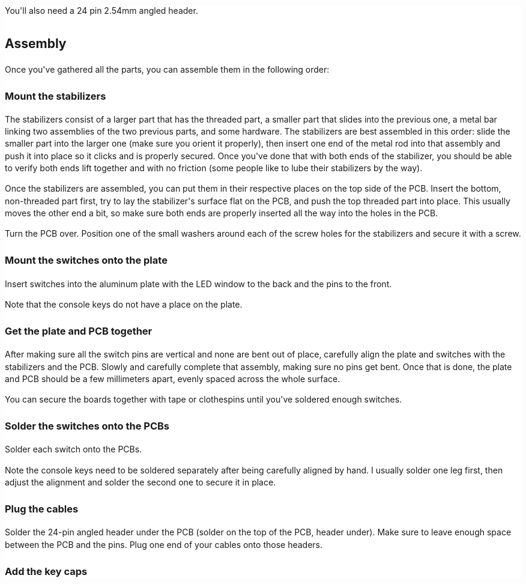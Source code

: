 You'll also need a 24 pin 2.54mm angled header.

## Assembly

Once you've gathered all the parts, you can assemble them in the following order:

### Mount the stabilizers

The stabilizers consist of a larger part that has the threaded part, a smaller part that slides into the previous one, a metal bar linking two assemblies of the two previous parts, and some hardware. The stabilizers are best assembled in this order: slide the smaller part into the larger one (make sure you orient it properly), then insert one end of the metal rod into that assembly and push it into place so it clicks and is properly secured. Once you've done that with both ends of the stabilizer, you should be able to verify both ends lift together and with no friction (some people like to lube their stabilizers by the way).

Once the stabilizers are assembled, you can put them in their respective places on the top side of the PCB. Insert the bottom, non-threaded part first, try to lay the stabilizer's surface flat on the PCB, and push the top threaded part into place. This usually moves the other end a bit, so make sure both ends are properly inserted all the way into the holes in the PCB.

Turn the PCB over. Position one of the small washers around each of the screw holes for the stabilizers and secure it with a screw.

### Mount the switches onto the plate

Insert switches into the aluminum plate with the LED window to the back and the pins to the front.

Note that the console keys do not have a place on the plate.

### Get the plate and PCB together

After making sure all the switch pins are vertical and none are bent out of place, carefully align the plate and switches with the stabilizers and the PCB. Slowly and carefully complete that assembly, making sure no pins get bent. Once that is done, the plate and PCB should be a few millimeters apart, evenly spaced across the whole surface.

You can secure the boards together with tape or clothespins until you've soldered enough switches.

### Solder the switches onto the PCBs

Solder each switch onto the PCBs.

Note the console keys need to be soldered separately after being carefully aligned by hand. I usually solder one leg first, then adjust the alignment and solder the second one to secure it in place.

### Plug the cables

Solder the 24-pin angled header under the PCB (solder on the top of the PCB, header under). Make sure to leave enough space between the PCB and the pins. Plug one end of your cables onto those headers.

### Add the key caps
